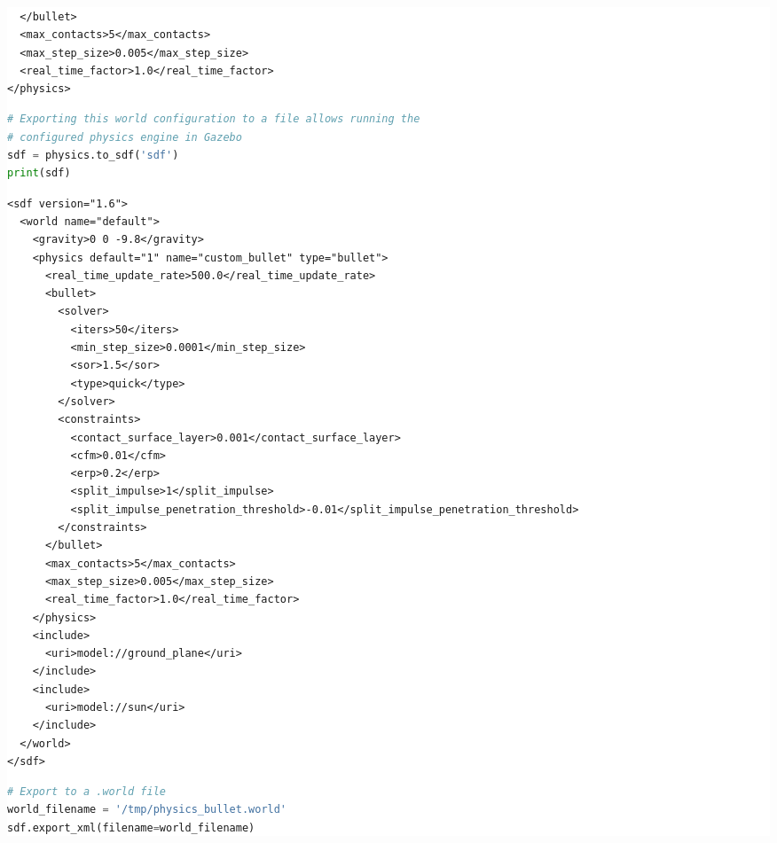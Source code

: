       </bullet>
      <max_contacts>5</max_contacts>
      <max_step_size>0.005</max_step_size>
      <real_time_factor>1.0</real_time_factor>
    </physics>
    



```python
# Exporting this world configuration to a file allows running the 
# configured physics engine in Gazebo
sdf = physics.to_sdf('sdf')
print(sdf)
```

    <sdf version="1.6">
      <world name="default">
        <gravity>0 0 -9.8</gravity>
        <physics default="1" name="custom_bullet" type="bullet">
          <real_time_update_rate>500.0</real_time_update_rate>
          <bullet>
            <solver>
              <iters>50</iters>
              <min_step_size>0.0001</min_step_size>
              <sor>1.5</sor>
              <type>quick</type>
            </solver>
            <constraints>
              <contact_surface_layer>0.001</contact_surface_layer>
              <cfm>0.01</cfm>
              <erp>0.2</erp>
              <split_impulse>1</split_impulse>
              <split_impulse_penetration_threshold>-0.01</split_impulse_penetration_threshold>
            </constraints>
          </bullet>
          <max_contacts>5</max_contacts>
          <max_step_size>0.005</max_step_size>
          <real_time_factor>1.0</real_time_factor>
        </physics>
        <include>
          <uri>model://ground_plane</uri>
        </include>
        <include>
          <uri>model://sun</uri>
        </include>
      </world>
    </sdf>
    



```python
# Export to a .world file
world_filename = '/tmp/physics_bullet.world'
sdf.export_xml(filename=world_filename)
```

